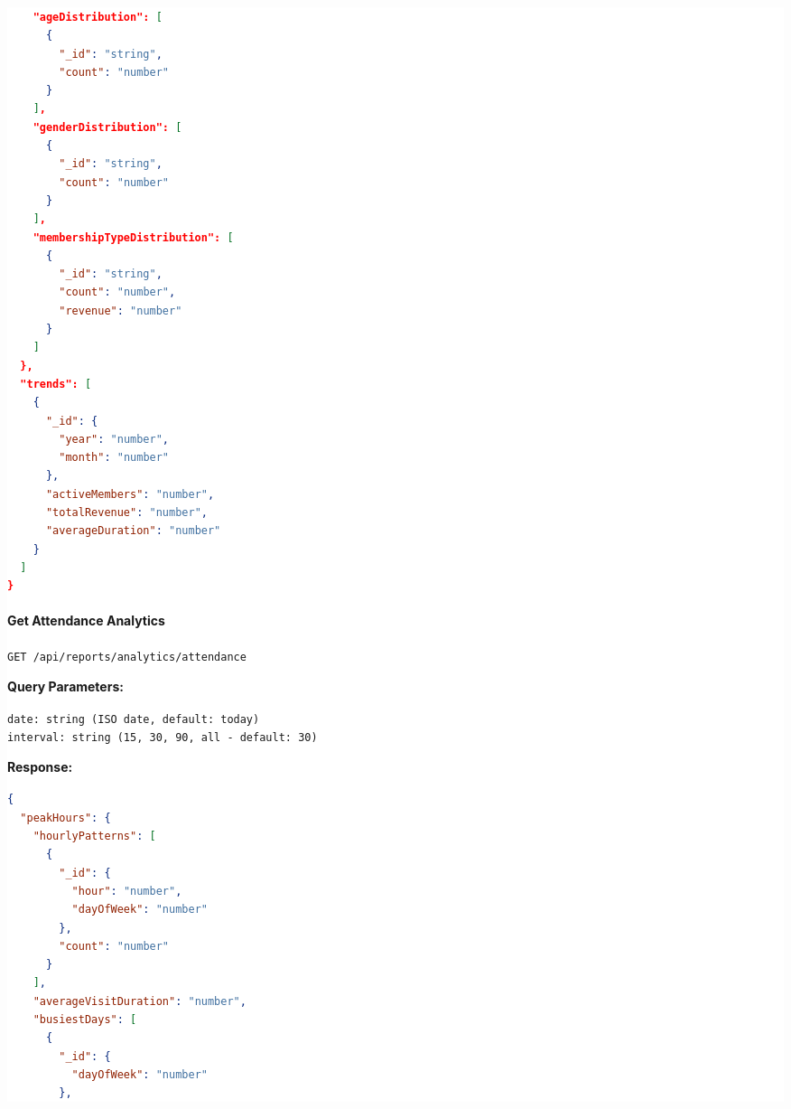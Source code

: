```json
    "ageDistribution": [
      {
        "_id": "string",
        "count": "number"
      }
    ],
    "genderDistribution": [
      {
        "_id": "string",
        "count": "number"
      }
    ],
    "membershipTypeDistribution": [
      {
        "_id": "string",
        "count": "number",
        "revenue": "number"
      }
    ]
  },
  "trends": [
    {
      "_id": {
        "year": "number",
        "month": "number"
      },
      "activeMembers": "number",
      "totalRevenue": "number",
      "averageDuration": "number"
    }
  ]
}
```

#### Get Attendance Analytics

```http
GET /api/reports/analytics/attendance
```

**Query Parameters:**
```
date: string (ISO date, default: today)
interval: string (15, 30, 90, all - default: 30)
```

**Response:**

```json
{
  "peakHours": {
    "hourlyPatterns": [
      {
        "_id": {
          "hour": "number",
          "dayOfWeek": "number"
        },
        "count": "number"
      }
    ],
    "averageVisitDuration": "number",
    "busiestDays": [
      {
        "_id": {
          "dayOfWeek": "number"
        },
```